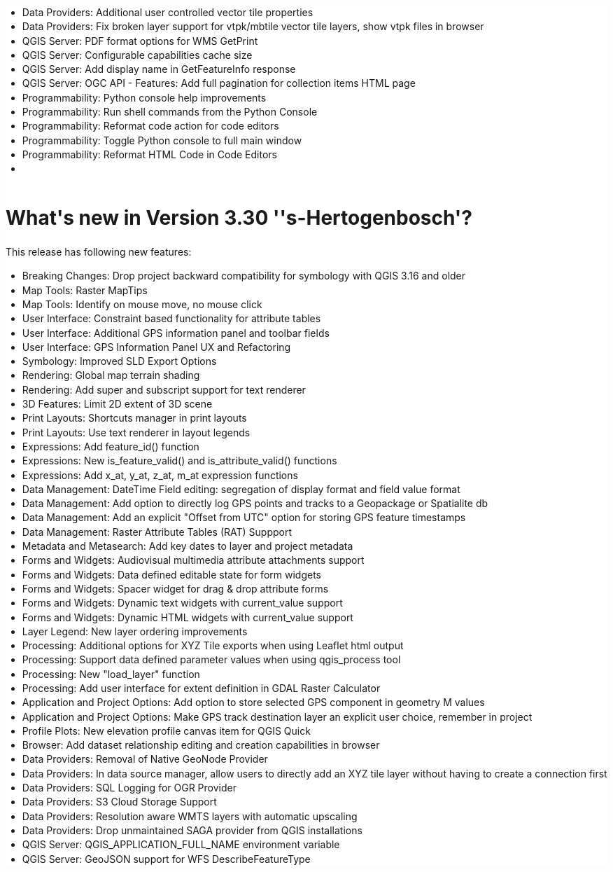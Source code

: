 - Data Providers: Additional user controlled vector tile properties
- Data Providers: Fix broken layer support for vtpk/mbtile vector tile layers, show vtpk files in browser
- QGIS Server: PDF format options for WMS GetPrint
- QGIS Server: Configurable capabilities cache size
- QGIS Server: Add display name in GetFeatureInfo response
- QGIS Server: OGC API - Features: Add full pagination for collection items HTML page
- Programmability: Python console help improvements
- Programmability: Run shell commands from the Python Console
- Programmability: Reformat code action for code editors
- Programmability: Toggle Python console to full main window
- Programmability: Reformat HTML Code in Code Editors
-


# What's new in Version 3.30 ''s-Hertogenbosch'?

This release has following new features:

- Breaking Changes: Drop project backward compatibility for symbology with QGIS 3.16 and older
- Map Tools: Raster MapTips
- Map Tools: Identify on mouse move, no mouse click
- User Interface: Constraint based functionality for attribute tables
- User Interface: Additional GPS information panel and toolbar fields
- User Interface: GPS Information Panel UX and Refactoring
- Symbology: Improved SLD Export Options
- Rendering: Global map terrain shading
- Rendering: Add super and subscript support for text renderer
- 3D Features: Limit 2D extent of 3D scene
- Print Layouts: Shortcuts manager in print layouts
- Print Layouts: Use text renderer in layout legends
- Expressions: Add feature_id() function
- Expressions: New is_feature_valid() and is_attribute_valid() functions
- Expressions: Add x_at, y_at, z_at, m_at expression functions
- Data Management: DateTime Field editing: segregation of display format and field value format
- Data Management: Add option to directly log GPS points and tracks to a Geopackage or Spatialite db
- Data Management: Add an explicit "Offset from UTC" option for storing GPS feature timestamps
- Data Management: Raster Attribute Tables (RAT) Suppport
- Metadata and Metasearch: Add key dates to layer and project metadata
- Forms and Widgets: Audiovisual multimedia attribute attachments support
- Forms and Widgets: Data defined editable state for form widgets
- Forms and Widgets: Spacer widget for drag & drop attribute forms
- Forms and Widgets: Dynamic text widgets with current_value support
- Forms and Widgets: Dynamic HTML widgets with current_value support
- Layer Legend: New layer ordering improvements
- Processing: Additional options for XYZ Tile exports when using Leaflet html output
- Processing: Support data defined parameter values when using qgis_process tool
- Processing: New "load_layer" function
- Processing: Add user interface for extent definition in GDAL Raster Calculator
- Application and Project Options: Add option to store selected GPS component in geometry M values
- Application and Project Options: Make GPS track destination layer an explicit user choice, remember in project
- Profile Plots: New elevation profile canvas item for QGIS Quick
- Browser: Add dataset relationship editing and creation capabilities in browser
- Data Providers: Removal of Native GeoNode Provider
- Data Providers: In data source manager, allow users to directly add an XYZ   tile layer without having to create a connection first
- Data Providers: SQL Logging for OGR Provider
- Data Providers: S3 Cloud Storage Support
- Data Providers: Resolution aware WMTS layers with automatic upscaling
- Data Providers: Drop unmaintained SAGA provider from QGIS installations
- QGIS Server: QGIS_APPLICATION_FULL_NAME environment variable
- QGIS Server: GeoJSON support for WFS DescribeFeatureType